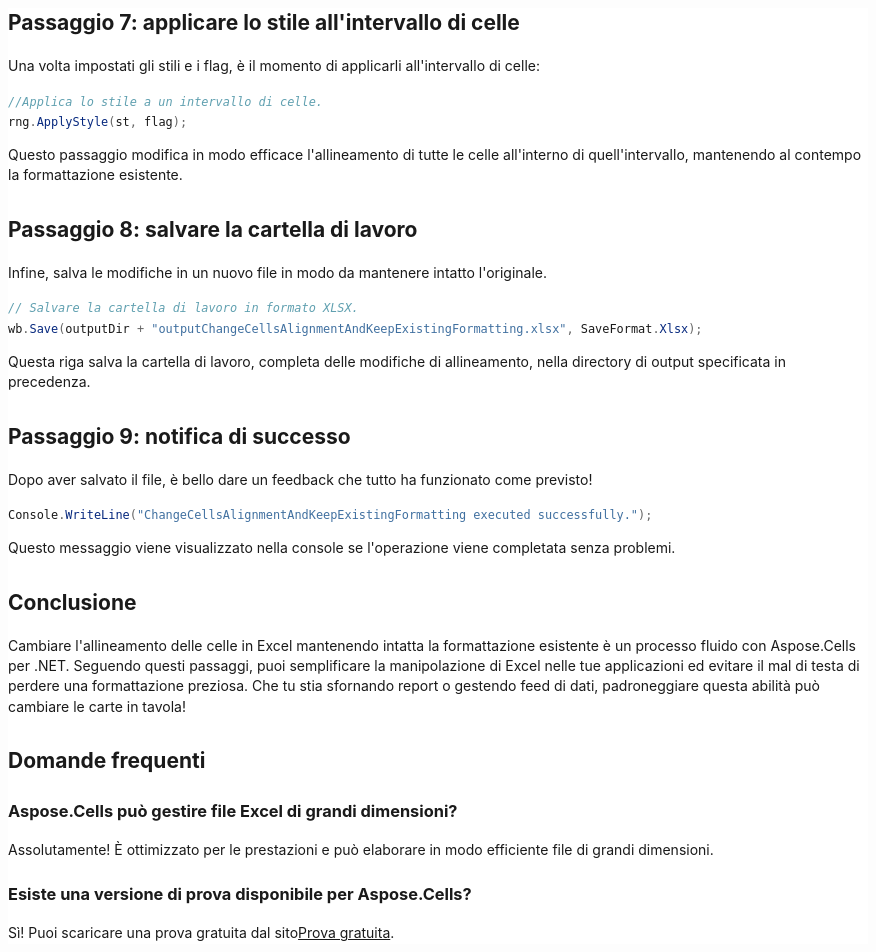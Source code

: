 ## Passaggio 7: applicare lo stile all'intervallo di celle

Una volta impostati gli stili e i flag, è il momento di applicarli all'intervallo di celle:

```csharp
//Applica lo stile a un intervallo di celle.
rng.ApplyStyle(st, flag);
```

Questo passaggio modifica in modo efficace l'allineamento di tutte le celle all'interno di quell'intervallo, mantenendo al contempo la formattazione esistente.

## Passaggio 8: salvare la cartella di lavoro

Infine, salva le modifiche in un nuovo file in modo da mantenere intatto l'originale.

```csharp
// Salvare la cartella di lavoro in formato XLSX.
wb.Save(outputDir + "outputChangeCellsAlignmentAndKeepExistingFormatting.xlsx", SaveFormat.Xlsx);
```

Questa riga salva la cartella di lavoro, completa delle modifiche di allineamento, nella directory di output specificata in precedenza.

## Passaggio 9: notifica di successo

Dopo aver salvato il file, è bello dare un feedback che tutto ha funzionato come previsto!

```csharp
Console.WriteLine("ChangeCellsAlignmentAndKeepExistingFormatting executed successfully.");
```

Questo messaggio viene visualizzato nella console se l'operazione viene completata senza problemi.

## Conclusione

Cambiare l'allineamento delle celle in Excel mantenendo intatta la formattazione esistente è un processo fluido con Aspose.Cells per .NET. Seguendo questi passaggi, puoi semplificare la manipolazione di Excel nelle tue applicazioni ed evitare il mal di testa di perdere una formattazione preziosa. Che tu stia sfornando report o gestendo feed di dati, padroneggiare questa abilità può cambiare le carte in tavola!

## Domande frequenti

### Aspose.Cells può gestire file Excel di grandi dimensioni?
Assolutamente! È ottimizzato per le prestazioni e può elaborare in modo efficiente file di grandi dimensioni.

### Esiste una versione di prova disponibile per Aspose.Cells?
 Sì! Puoi scaricare una prova gratuita dal sito[Prova gratuita](https://releases.aspose.com/).
